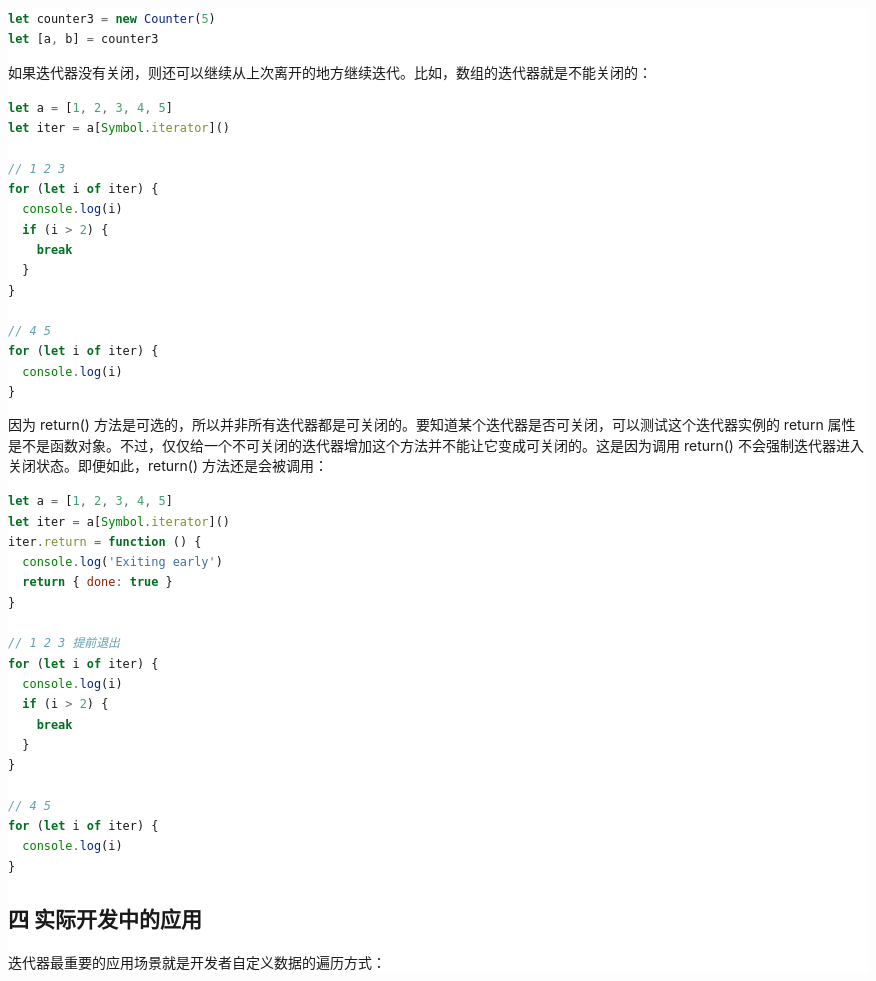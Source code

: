 ```js
let counter3 = new Counter(5)
let [a, b] = counter3
```

如果迭代器没有关闭，则还可以继续从上次离开的地方继续迭代。比如，数组的迭代器就是不能关闭的：

```js
let a = [1, 2, 3, 4, 5]
let iter = a[Symbol.iterator]()

// 1 2 3
for (let i of iter) {
  console.log(i)
  if (i > 2) {
    break
  }
}

// 4 5
for (let i of iter) {
  console.log(i)
}
```

因为 return() 方法是可选的，所以并非所有迭代器都是可关闭的。要知道某个迭代器是否可关闭，可以测试这个迭代器实例的 return 属性是不是函数对象。不过，仅仅给一个不可关闭的迭代器增加这个方法并不能让它变成可关闭的。这是因为调用 return() 不会强制迭代器进入关闭状态。即便如此，return() 方法还是会被调用：

```js
let a = [1, 2, 3, 4, 5]
let iter = a[Symbol.iterator]()
iter.return = function () {
  console.log('Exiting early')
  return { done: true }
}

// 1 2 3 提前退出
for (let i of iter) {
  console.log(i)
  if (i > 2) {
    break
  }
}

// 4 5
for (let i of iter) {
  console.log(i)
}
```

## 四 实际开发中的应用

迭代器最重要的应用场景就是开发者自定义数据的遍历方式：
